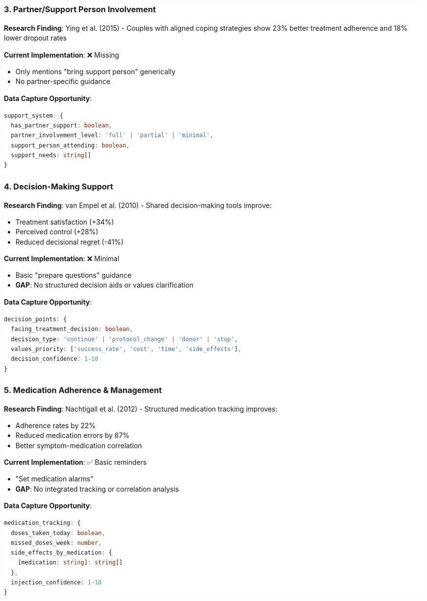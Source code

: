 ### 3. **Partner/Support Person Involvement**

**Research Finding**: Ying et al. (2015) - Couples with aligned coping strategies show 23% better treatment adherence and 18% lower dropout rates

**Current Implementation**: ❌ Missing
- Only mentions "bring support person" generically
- No partner-specific guidance

**Data Capture Opportunity**:
```typescript
support_system: {
  has_partner_support: boolean,
  partner_involvement_level: 'full' | 'partial' | 'minimal',
  support_person_attending: boolean,
  support_needs: string[]
}
```

### 4. **Decision-Making Support**

**Research Finding**: van Empel et al. (2010) - Shared decision-making tools improve:
- Treatment satisfaction (+34%)
- Perceived control (+28%)
- Reduced decisional regret (-41%)

**Current Implementation**: ❌ Minimal
- Basic "prepare questions" guidance
- **GAP**: No structured decision aids or values clarification

**Data Capture Opportunity**:
```typescript
decision_points: {
  facing_treatment_decision: boolean,
  decision_type: 'continue' | 'protocol_change' | 'donor' | 'stop',
  values_priority: ['success_rate', 'cost', 'time', 'side_effects'],
  decision_confidence: 1-10
}
```

### 5. **Medication Adherence & Management**

**Research Finding**: Nachtigall et al. (2012) - Structured medication tracking improves:
- Adherence rates by 22%
- Reduced medication errors by 67%
- Better symptom-medication correlation

**Current Implementation**: ✅ Basic reminders
- "Set medication alarms"
- **GAP**: No integrated tracking or correlation analysis

**Data Capture Opportunity**:
```typescript
medication_tracking: {
  doses_taken_today: boolean,
  missed_doses_week: number,
  side_effects_by_medication: {
    [medication: string]: string[]
  },
  injection_confidence: 1-10
}
```
